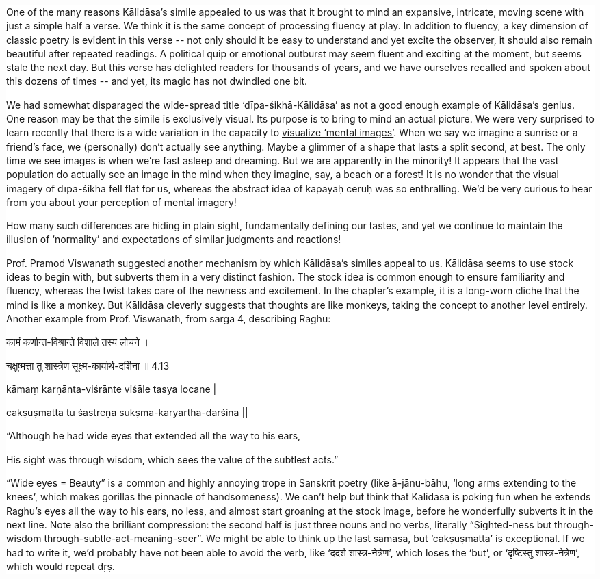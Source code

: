 One of the many reasons Kālidāsa’s simile appealed to us was that it brought to mind an expansive, intricate, moving scene with just a simple half a verse. We think it is the same concept of processing fluency at play. In addition to fluency, a key dimension of classic poetry is evident in this verse -- not only should it be easy to understand and yet excite the observer, it should also remain beautiful after repeated readings. A political quip or emotional outburst may seem fluent and exciting at the moment, but seems stale the next day. But this verse has delighted readers for thousands of years, and we have ourselves recalled and spoken about this dozens of times -- and yet, its magic has not dwindled one bit.

  

We had somewhat disparaged the wide-spread title ‘dīpa-śikhā-Kālidāsa’ as not a good enough example of Kālidāsa’s genius. One reason may be that the simile is exclusively visual. Its purpose is to bring to mind an actual picture. We were very surprised to learn recently that there is a wide variation in the capacity to [visualize ‘mental images’](http://www.bbc.com/news/health-34039054). When we say we imagine a sunrise or a friend’s face, we (personally) don’t actually see anything. Maybe a glimmer of a shape that lasts a split second, at best. The only time we see images is when we’re fast asleep and dreaming. But we are apparently in the minority! It appears that the vast population do actually see an image in the mind when they imagine, say, a beach or a forest! It is no wonder that the visual imagery of dīpa-śikhā fell flat for us, whereas the abstract idea of kapayaḥ ceruḥ was so enthralling. We’d be very curious to hear from you about your perception of mental imagery!

  

How many such differences are hiding in plain sight, fundamentally defining our tastes, and yet we continue to maintain the illusion of ‘normality’ and expectations of similar judgments and reactions!

  

Prof. Pramod Viswanath suggested another mechanism by which Kālidāsa’s similes appeal to us. Kālidāsa seems to use stock ideas to begin with, but subverts them in a very distinct fashion. The stock idea is common enough to ensure familiarity and fluency, whereas the twist takes care of the newness and excitement. In the chapter’s example, it is a long-worn cliche that the mind is like a monkey. But Kālidāsa cleverly suggests that thoughts are like monkeys, taking the concept to another level entirely. Another example from Prof. Viswanath, from sarga 4, describing Raghu:

  

कामं कर्णान्त-विश्रान्ते विशाले तस्य लोचने ।

चक्षुष्मत्ता तु शास्त्रेण सूक्ष्म-कार्यार्थ-दर्शिना ॥ 4.13

kāmaṃ karṇānta-viśrānte viśāle tasya locane \|

cakṣuṣmattā tu śāstreṇa sūkṣma-kāryārtha-darśinā \|\|

  

“Although he had wide eyes that extended all the way to his ears,

His sight was through wisdom, which sees the value of the subtlest acts.”

  

“Wide eyes = Beauty” is a common and highly annoying trope in Sanskrit poetry (like ā-jānu-bāhu, ‘long arms extending to the knees’, which makes gorillas the pinnacle of handsomeness). We can’t help but think that Kālidāsa is poking fun when he extends Raghu’s eyes all the way to his ears, no less, and almost start groaning at the stock image, before he wonderfully subverts it in the next line. Note also the brilliant compression: the second half is just three nouns and no verbs, literally “Sighted-ness but through-wisdom through-subtle-act-meaning-seer”. We might be able to think up the last samāsa, but ‘cakṣuṣmattā’ is exceptional. If we had to write it, we’d probably have not been able to avoid the verb, like ‘ददर्श शास्त्र-नेत्रेण’, which loses the ‘but’, or ‘दृष्टिस्तु शास्त्र-नेत्रेण’, which would repeat dṛṣ.
